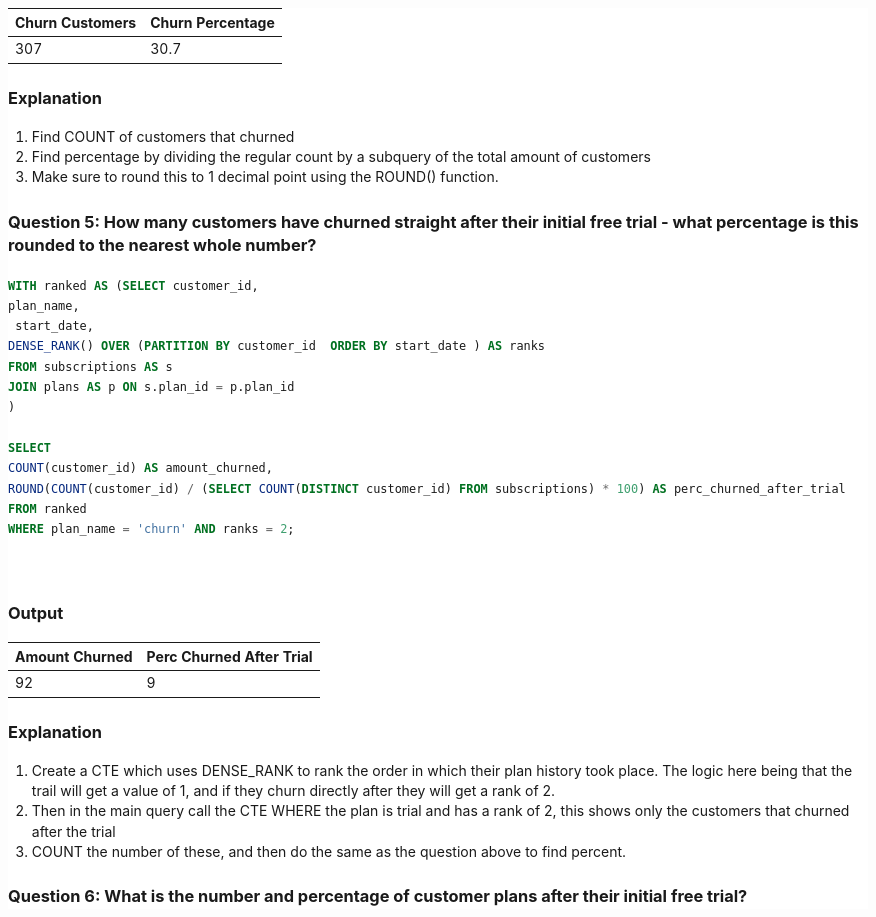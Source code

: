 
| Churn Customers | Churn Percentage |
|-----------------|-----------------|
| 307             | 30.7           |



### Explanation
1. Find COUNT of customers that churned 
2. Find percentage by dividing the regular count by a subquery of the total amount of customers
3. Make sure to round this to 1 decimal point using the ROUND() function.

### Question 5: How many customers have churned straight after their initial free trial - what percentage is this rounded to the nearest whole number?


```SQL 
WITH ranked AS (SELECT customer_id, 
plan_name,
 start_date,
DENSE_RANK() OVER (PARTITION BY customer_id  ORDER BY start_date ) AS ranks	
FROM subscriptions AS s
JOIN plans AS p ON s.plan_id = p.plan_id
)

SELECT
COUNT(customer_id) AS amount_churned,
ROUND(COUNT(customer_id) / (SELECT COUNT(DISTINCT customer_id) FROM subscriptions) * 100) AS perc_churned_after_trial
FROM ranked
WHERE plan_name = 'churn' AND ranks = 2;

  
```
### Output

| Amount Churned | Perc Churned After Trial |
|---------------|-------------------------|
| 92            | 9                       |

### Explanation

1. Create a CTE which uses DENSE_RANK to rank the order in which their plan history took place. The logic here being that the trail will get a value of 1, and if they churn directly after they will get a rank of 2. 
2. Then in the main query call the CTE WHERE the plan is trial and has a rank of 2, this shows only the customers that churned after the trial
3. COUNT the number of these, and then do the same as the question above to find percent. 

### Question 6: What is the number and percentage of customer plans after their initial free trial?
